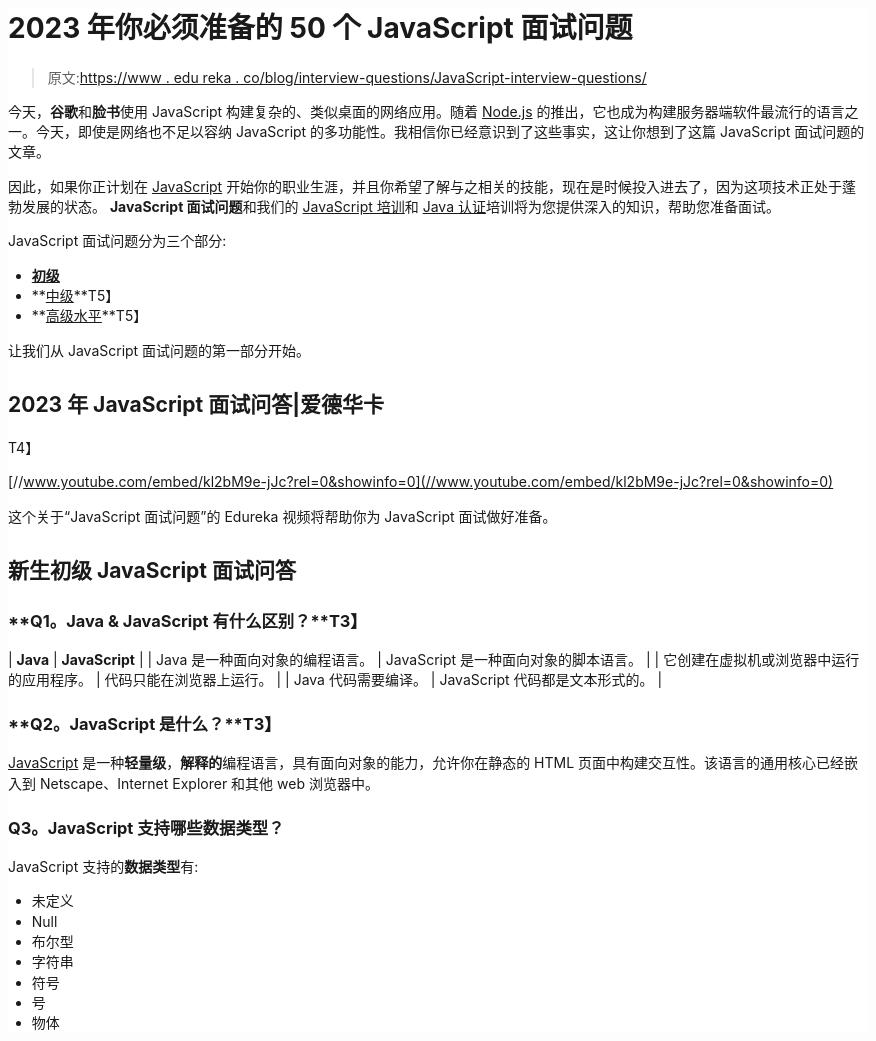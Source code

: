 # 2023 年你必须准备的 50 个 JavaScript 面试问题

> 原文:[https://www . edu reka . co/blog/interview-questions/JavaScript-interview-questions/](https://www.edureka.co/blog/interview-questions/javascript-interview-questions/)

今天，**谷歌**和**脸书**使用 JavaScript 构建复杂的、类似桌面的网络应用。随着 [Node.js](https://www.edureka.co/blog/nodejs-tutorial/) 的推出，它也成为构建服务器端软件最流行的语言之一。今天，即使是网络也不足以容纳 JavaScript 的多功能性。我相信你已经意识到了这些事实，这让你想到了这篇 JavaScript 面试问题的文章。

因此，如果你正计划在 [JavaScript](https://www.edureka.co/blog/what-is-javascript/) 开始你的职业生涯，并且你希望了解与之相关的技能，现在是时候投入进去了，因为这项技术正处于蓬勃发展的状态。 **JavaScript 面试问题**和我们的 [JavaScript 培训](https://www.edureka.co/javascript-certification-training)和 [Java 认证](https://www.edureka.co/java-j2ee-training-course)培训将为您提供深入的知识，帮助您准备面试。

JavaScript 面试问题分为三个部分:

*   **[初级](#beginner)**
*   **[中级](#inter)**T5】
*   **[高级水平](#advanced)**T5】

让我们从 JavaScript 面试问题的第一部分开始。

## **2023 年 JavaScript 面试问答|爱德华卡**

T4】

[//www.youtube.com/embed/kl2bM9e-jJc?rel=0&showinfo=0](//www.youtube.com/embed/kl2bM9e-jJc?rel=0&showinfo=0)

这个关于“JavaScript 面试问题”的 Edureka 视频将帮助你为 JavaScript 面试做好准备。

## **新生初级 JavaScript 面试问答**

### **Q1。Java & JavaScript 有什么区别？**T3】

| **Java** | **JavaScript** |
| Java 是一种面向对象的编程语言。 | JavaScript 是一种面向对象的脚本语言。 |
| 它创建在虚拟机或浏览器中运行的应用程序。 | 代码只能在浏览器上运行。 |
| Java 代码需要编译。 | JavaScript 代码都是文本形式的。 |

### **Q2。JavaScript 是什么？**T3】

[JavaScript](https://www.edureka.co/blog/what-is-javascript/) 是一种**轻量级**，**解释的**编程语言，具有面向对象的能力，允许你在静态的 HTML 页面中构建交互性。该语言的通用核心已经嵌入到 Netscape、Internet Explorer 和其他 web 浏览器中。

### **Q3。JavaScript 支持哪些数据类型？**

JavaScript 支持的**数据类型**有:

*   未定义
*   Null
*   布尔型
*   字符串
*   符号
*   号
*   物体
